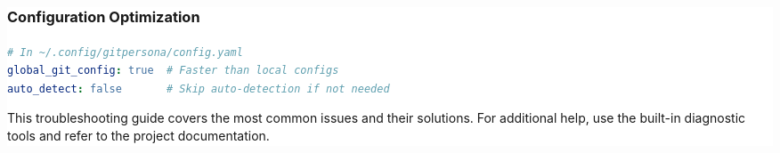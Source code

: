 ### Configuration Optimization

```yaml
# In ~/.config/gitpersona/config.yaml
global_git_config: true  # Faster than local configs
auto_detect: false       # Skip auto-detection if not needed
```

This troubleshooting guide covers the most common issues and their solutions. For additional help, use the built-in diagnostic tools and refer to the project documentation.
